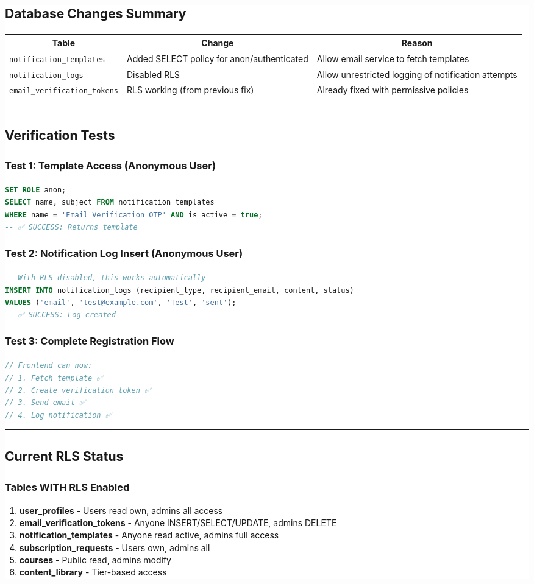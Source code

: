 
## Database Changes Summary

| Table | Change | Reason |
|-------|--------|--------|
| `notification_templates` | Added SELECT policy for anon/authenticated | Allow email service to fetch templates |
| `notification_logs` | Disabled RLS | Allow unrestricted logging of notification attempts |
| `email_verification_tokens` | RLS working (from previous fix) | Already fixed with permissive policies |

---

## Verification Tests

### Test 1: Template Access (Anonymous User)
```sql
SET ROLE anon;
SELECT name, subject FROM notification_templates
WHERE name = 'Email Verification OTP' AND is_active = true;
-- ✅ SUCCESS: Returns template
```

### Test 2: Notification Log Insert (Anonymous User)
```sql
-- With RLS disabled, this works automatically
INSERT INTO notification_logs (recipient_type, recipient_email, content, status)
VALUES ('email', 'test@example.com', 'Test', 'sent');
-- ✅ SUCCESS: Log created
```

### Test 3: Complete Registration Flow
```javascript
// Frontend can now:
// 1. Fetch template ✅
// 2. Create verification token ✅
// 3. Send email ✅
// 4. Log notification ✅
```

---

## Current RLS Status

### Tables WITH RLS Enabled
1. **user_profiles** - Users read own, admins all access
2. **email_verification_tokens** - Anyone INSERT/SELECT/UPDATE, admins DELETE
3. **notification_templates** - Anyone read active, admins full access
4. **subscription_requests** - Users own, admins all
5. **courses** - Public read, admins modify
6. **content_library** - Tier-based access
